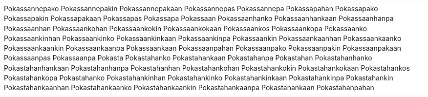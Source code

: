 Pokassannepako
Pokassannepakin
Pokassannepakaan
Pokassannepas
Pokassannepa
Pokassapahan
Pokassapako
Pokassapakin
Pokassapakaan
Pokassapas
Pokassapa
Pokassaan
Pokassaanhanko
Pokassaanhankaan
Pokassaanhanpa
Pokassaanhan
Pokassaankohan
Pokassaankokin
Pokassaankokaan
Pokassaankos
Pokassaankopa
Pokassaanko
Pokassaankinhan
Pokassaankinko
Pokassaankinkaan
Pokassaankinpa
Pokassaankin
Pokassaankaanhan
Pokassaankaanko
Pokassaankaankin
Pokassaankaanpa
Pokassaankaan
Pokassaanpahan
Pokassaanpako
Pokassaanpakin
Pokassaanpakaan
Pokassaanpas
Pokassaanpa
Pokasta
Pokastahanko
Pokastahankaan
Pokastahanpa
Pokastahan
Pokastahanhanko
Pokastahanhankaan
Pokastahanhanpa
Pokastahanhan
Pokastahankohan
Pokastahankokin
Pokastahankokaan
Pokastahankos
Pokastahankopa
Pokastahanko
Pokastahankinhan
Pokastahankinko
Pokastahankinkaan
Pokastahankinpa
Pokastahankin
Pokastahankaanhan
Pokastahankaanko
Pokastahankaankin
Pokastahankaanpa
Pokastahankaan
Pokastahanpahan